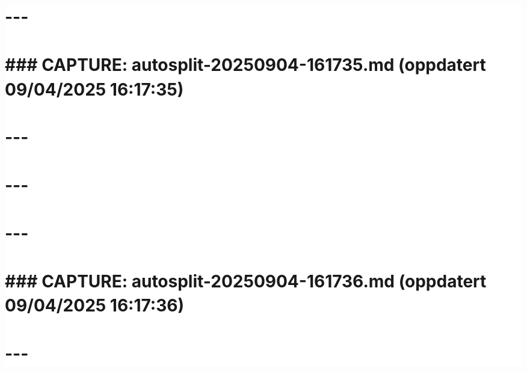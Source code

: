 #

#

# ---

#

#

#

#

#

# \### CAPTURE: autosplit-20250904-161735.md (oppdatert 09/04/2025 16:17:35)

# ---

#

#

# ---

#

#

#

# ---

#

#

#

#

#

# \### CAPTURE: autosplit-20250904-161736.md (oppdatert 09/04/2025 16:17:36)

# ---

#
